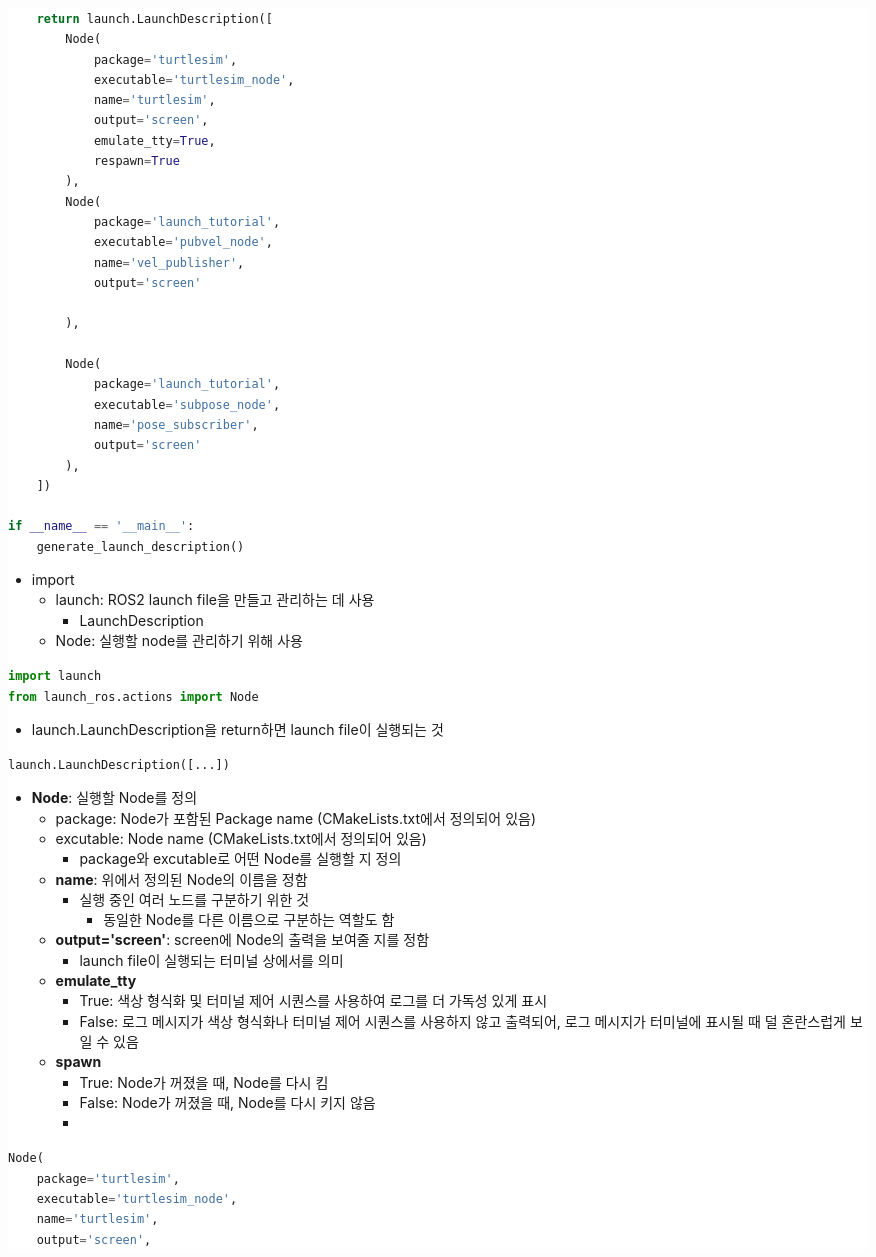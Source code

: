 ```python
    return launch.LaunchDescription([
        Node(
            package='turtlesim',
            executable='turtlesim_node',
            name='turtlesim',
            output='screen',
            emulate_tty=True,
            respawn=True
        ),
        Node(
            package='launch_tutorial',
            executable='pubvel_node',
            name='vel_publisher',
            output='screen'
            
        ),

        Node(
            package='launch_tutorial',
            executable='subpose_node',
            name='pose_subscriber',
            output='screen'
        ),
    ])

if __name__ == '__main__':
    generate_launch_description()
```

+ import
  +  launch: ROS2 launch file을 만들고 관리하는 데 사용
     +  LaunchDescription
  +  Node: 실행할 node를 관리하기 위해 사용
```python
import launch
from launch_ros.actions import Node
```

+ launch.LaunchDescription을 return하면 launch file이 실행되는 것
```python
launch.LaunchDescription([...])
```

+ **Node**: 실행할 Node를 정의
  + package: Node가 포함된 Package name (CMakeLists.txt에서 정의되어 있음)
  + excutable: Node name (CMakeLists.txt에서 정의되어 있음)
    + package와 excutable로 어떤 Node를 실행할 지 정의
  + **name**: 위에서 정의된 Node의 이름을 정함
    + 실행 중인 여러 노드를 구분하기 위한 것
      + 동일한 Node를 다른 이름으로 구분하는 역할도 함
  + **output='screen'**: screen에 Node의 출력을 보여줄 지를 정함
    + launch file이 실행되는 터미널 상에서를 의미
  + **emulate_tty**
    + True: 색상 형식화 및 터미널 제어 시퀀스를 사용하여 로그를 더 가독성 있게 표시
    + False: 로그 메시지가 색상 형식화나 터미널 제어 시퀀스를 사용하지 않고 출력되어, 로그 메시지가 터미널에 표시될 때 덜 혼란스럽게 보일 수 있음
  + **spawn**
    + True: Node가 꺼졌을 때, Node를 다시 킴
    + False: Node가 꺼졌을 때, Node를 다시 키지 않음
    + 
```python
Node(
    package='turtlesim',
    executable='turtlesim_node',
    name='turtlesim',
    output='screen',
```